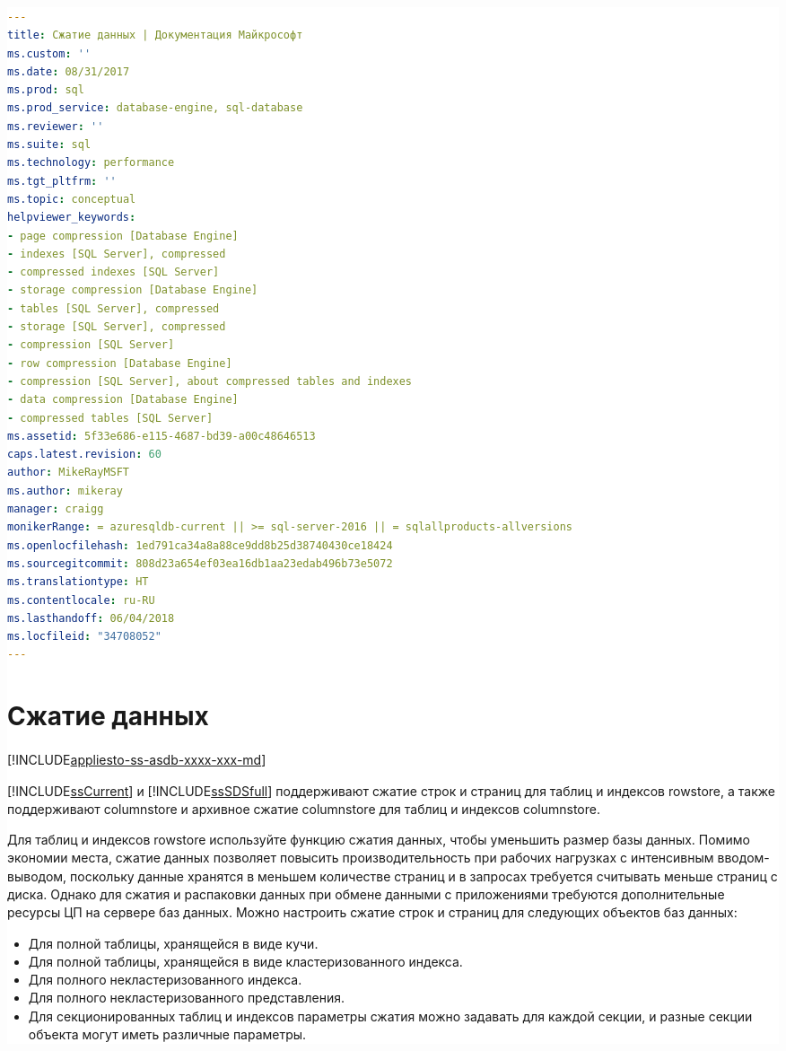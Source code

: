 ```yaml
---
title: Сжатие данных | Документация Майкрософт
ms.custom: ''
ms.date: 08/31/2017
ms.prod: sql
ms.prod_service: database-engine, sql-database
ms.reviewer: ''
ms.suite: sql
ms.technology: performance
ms.tgt_pltfrm: ''
ms.topic: conceptual
helpviewer_keywords:
- page compression [Database Engine]
- indexes [SQL Server], compressed
- compressed indexes [SQL Server]
- storage compression [Database Engine]
- tables [SQL Server], compressed
- storage [SQL Server], compressed
- compression [SQL Server]
- row compression [Database Engine]
- compression [SQL Server], about compressed tables and indexes
- data compression [Database Engine]
- compressed tables [SQL Server]
ms.assetid: 5f33e686-e115-4687-bd39-a00c48646513
caps.latest.revision: 60
author: MikeRayMSFT
ms.author: mikeray
manager: craigg
monikerRange: = azuresqldb-current || >= sql-server-2016 || = sqlallproducts-allversions
ms.openlocfilehash: 1ed791ca34a8a88ce9dd8b25d38740430ce18424
ms.sourcegitcommit: 808d23a654ef03ea16db1aa23edab496b73e5072
ms.translationtype: HT
ms.contentlocale: ru-RU
ms.lasthandoff: 06/04/2018
ms.locfileid: "34708052"
---
```

# <a name="data-compression"></a>Сжатие данных
[!INCLUDE[appliesto-ss-asdb-xxxx-xxx-md](../../includes/appliesto-ss-asdb-xxxx-xxx-md.md)]

  [!INCLUDE[ssCurrent](../../includes/sscurrent-md.md)] и [!INCLUDE[ssSDSfull](../../includes/sssdsfull-md.md)] поддерживают сжатие строк и страниц для таблиц и индексов rowstore, а также поддерживают columnstore и архивное сжатие columnstore для таблиц и индексов columnstore.  
  
 Для таблиц и индексов rowstore используйте функцию сжатия данных, чтобы уменьшить размер базы данных. Помимо экономии места, сжатие данных позволяет повысить производительность при рабочих нагрузках с интенсивным вводом-выводом, поскольку данные хранятся в меньшем количестве страниц и в запросах требуется считывать меньше страниц с диска. Однако для сжатия и распаковки данных при обмене данными с приложениями требуются дополнительные ресурсы ЦП на сервере баз данных. Можно настроить сжатие строк и страниц для следующих объектов баз данных:   
-   Для полной таблицы, хранящейся в виде кучи.  
-   Для полной таблицы, хранящейся в виде кластеризованного индекса.  
-   Для полного некластеризованного индекса.  
-   Для полного некластеризованного представления.  
-   Для секционированных таблиц и индексов параметры сжатия можно задавать для каждой секции, и разные секции объекта могут иметь различные параметры.  
  